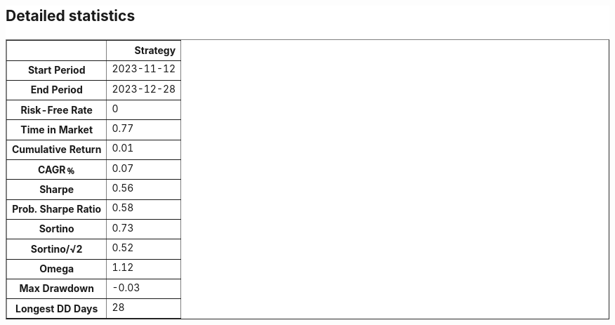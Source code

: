 ## Detailed statistics

<table border="1" class="dataframe" id="qsmetrics">
  <thead>
    <tr style="text-align: right;">
      <th></th>
      <th>Strategy</th>
    </tr>
  </thead>
  <tbody>
    <tr>
      <th>Start Period</th>
      <td>2023-11-12</td>
    </tr>
    <tr>
      <th>End Period</th>
      <td>2023-12-28</td>
    </tr>
    <tr>
      <th>Risk-Free Rate</th>
      <td>0</td>
    </tr>
    <tr>
      <th>Time in Market</th>
      <td>0.77</td>
    </tr>
    <tr>
      <th>Cumulative Return</th>
      <td>0.01</td>
    </tr>
    <tr>
      <th>CAGR﹪</th>
      <td>0.07</td>
    </tr>
    <tr>
      <th>Sharpe</th>
      <td>0.56</td>
    </tr>
    <tr>
      <th>Prob. Sharpe Ratio</th>
      <td>0.58</td>
    </tr>
    <tr>
      <th>Sortino</th>
      <td>0.73</td>
    </tr>
    <tr>
      <th>Sortino/√2</th>
      <td>0.52</td>
    </tr>
    <tr>
      <th>Omega</th>
      <td>1.12</td>
    </tr>
    <tr>
      <th>Max Drawdown</th>
      <td>-0.03</td>
    </tr>
    <tr>
      <th>Longest DD Days</th>
      <td>28</td>
    </tr>
    <tr>